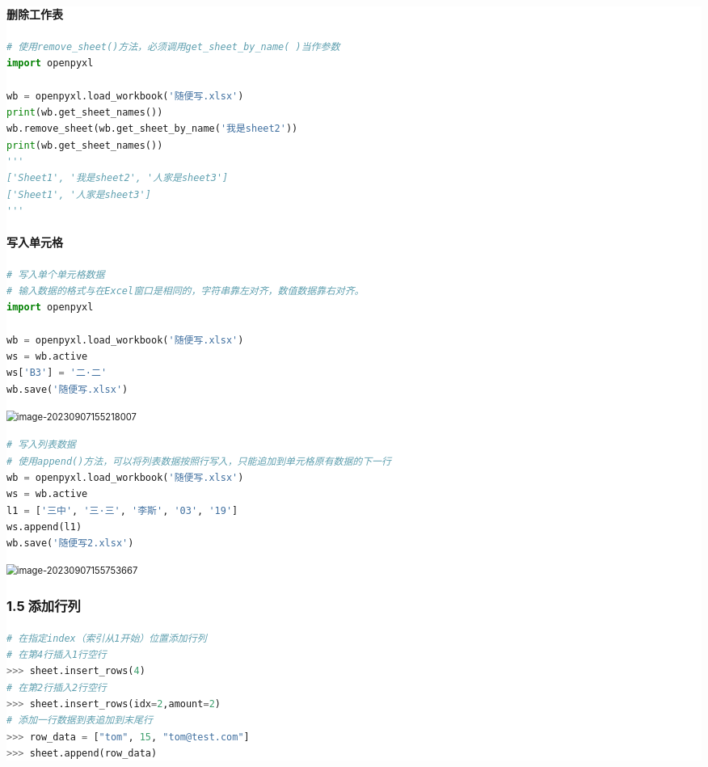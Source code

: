 ~~~python
~~~

#### 删除工作表

~~~python
# 使用remove_sheet()方法，必须调用get_sheet_by_name( )当作参数
import openpyxl

wb = openpyxl.load_workbook('随便写.xlsx')
print(wb.get_sheet_names())
wb.remove_sheet(wb.get_sheet_by_name('我是sheet2'))
print(wb.get_sheet_names())
'''
['Sheet1', '我是sheet2', '人家是sheet3']
['Sheet1', '人家是sheet3']
'''
~~~

#### 写入单元格

~~~python
# 写入单个单元格数据
# 输入数据的格式与在Excel窗口是相同的，字符串靠左对齐，数值数据靠右对齐。
import openpyxl

wb = openpyxl.load_workbook('随便写.xlsx')
ws = wb.active
ws['B3'] = '二·二'
wb.save('随便写.xlsx')
~~~

<img src="https://gitee.com/fangdaxi/fangdaxi_img/raw/master/2023092008553520230920085535.png" alt="image-20230907155218007" style="zoom: 80%;" />

~~~python
# 写入列表数据
# 使用append()方法，可以将列表数据按照行写入，只能追加到单元格原有数据的下一行
wb = openpyxl.load_workbook('随便写.xlsx')
ws = wb.active
l1 = ['三中', '三·三', '李斯', '03', '19']
ws.append(l1)
wb.save('随便写2.xlsx')
~~~

<img src="https://gitee.com/fangdaxi/fangdaxi_img/raw/master/2023092008553920230920085539.png" alt="image-20230907155753667" style="zoom:80%;" />

### 1.5 添加行列

~~~python
# 在指定index（索引从1开始）位置添加行列
# 在第4行插入1行空行
>>> sheet.insert_rows(4)
# 在第2行插入2行空行
>>> sheet.insert_rows(idx=2,amount=2)
# 添加一行数据到表追加到末尾行
>>> row_data = ["tom", 15, "tom@test.com"]
>>> sheet.append(row_data)
~~~
